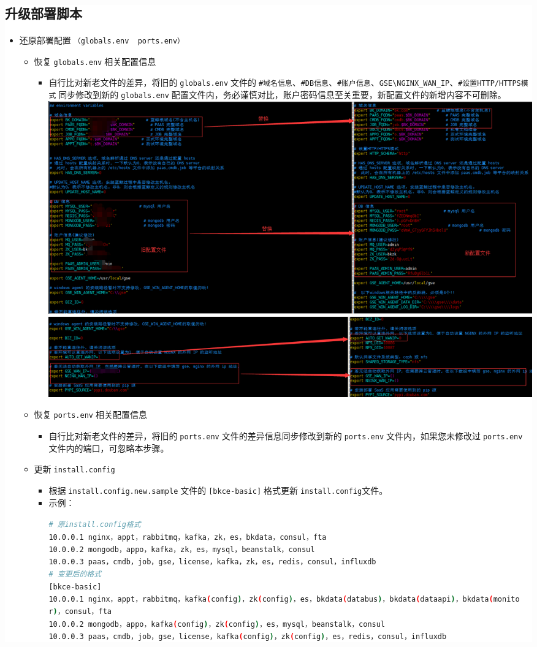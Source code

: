 ## 升级部署脚本

- 还原部署配置 `（globals.env  ports.env）`

  - 恢复 `globals.env` 相关配置信息
    - 自行比对新老文件的差异，将旧的 `globals.env` 文件的 `#域名信息`、`#DB信息`、`#账户信息`、`GSE\NGINX_WAN_IP`、`#设置HTTP/HTTPS模式` 同步修改到新的 `globals.env` 配置文件内，务必谨慎对比，账户密码信息至关重要，新配置文件的新增内容不可删除。
    ![](../../assets/globals.env.sample2.png)
    ![](../../assets/globals.env.sample3.png)

  - 恢复 `ports.env` 相关配置信息
    - 自行比对新老文件的差异，将旧的 `ports.env` 文件的差异信息同步修改到新的 `ports.env` 文件内，如果您未修改过 `ports.env` 文件内的端口，可忽略本步骤。
  - 更新 `install.config`
    - 根据 `install.config.new.sample` 文件的 `[bkce-basic]` 格式更新 `install.config`文件。
    - 示例：
      ```bash
      # 原install.config格式
      10.0.0.1 nginx，appt，rabbitmq，kafka，zk，es，bkdata，consul，fta
      10.0.0.2 mongodb，appo，kafka，zk，es，mysql，beanstalk，consul
      10.0.0.3 paas，cmdb，job，gse，license，kafka，zk，es，redis，consul，influxdb
      # 变更后的格式
      [bkce-basic]
      10.0.0.1 nginx，appt，rabbitmq，kafka(config)，zk(config)，es，bkdata(databus)，bkdata(dataapi)，bkdata(monitor)，consul，fta
      10.0.0.2 mongodb，appo，kafka(config)，zk(config)，es，mysql，beanstalk，consul
      10.0.0.3 paas，cmdb，job，gse，license，kafka(config)，zk(config)，es，redis，consul，influxdb
